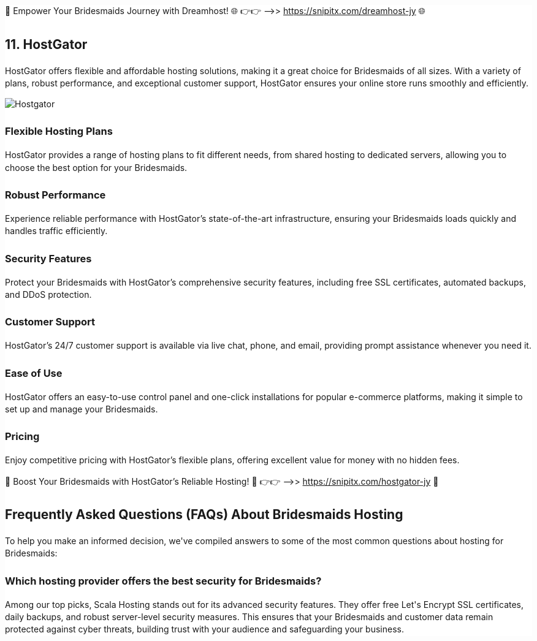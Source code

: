 🚀 Empower Your Bridesmaids Journey with Dreamhost! 🌐
👉👉 -->> https://snipitx.com/dreamhost-jy 🌐

## 11. HostGator

HostGator offers flexible and affordable hosting solutions, making it a great choice for Bridesmaids of all sizes. With a variety of plans, robust performance, and exceptional customer support, HostGator ensures your online store runs smoothly and efficiently.

![Hostgator](https://i.imgur.com/SNC0dSu.jpeg "Hostgator Hosting")

### Flexible Hosting Plans
HostGator provides a range of hosting plans to fit different needs, from shared hosting to dedicated servers, allowing you to choose the best option for your Bridesmaids.

### Robust Performance
Experience reliable performance with HostGator’s state-of-the-art infrastructure, ensuring your Bridesmaids loads quickly and handles traffic efficiently.

### Security Features
Protect your Bridesmaids with HostGator’s comprehensive security features, including free SSL certificates, automated backups, and DDoS protection.

### Customer Support
HostGator’s 24/7 customer support is available via live chat, phone, and email, providing prompt assistance whenever you need it.

### Ease of Use
HostGator offers an easy-to-use control panel and one-click installations for popular e-commerce platforms, making it simple to set up and manage your Bridesmaids.

### Pricing
Enjoy competitive pricing with HostGator’s flexible plans, offering excellent value for money with no hidden fees.

🌟 Boost Your Bridesmaids with HostGator’s Reliable Hosting! 🚀
👉👉 -->> https://snipitx.com/hostgator-jy 🚀

## Frequently Asked Questions (FAQs) About Bridesmaids Hosting

To help you make an informed decision, we've compiled answers to some of the most common questions about hosting for Bridesmaids:

### Which hosting provider offers the best security for Bridesmaids? 
Among our top picks, Scala Hosting stands out for its advanced security features. They offer free Let's Encrypt SSL certificates, daily backups, and robust server-level security measures. This ensures that your Bridesmaids and customer data remain protected against cyber threats, building trust with your audience and safeguarding your business.
